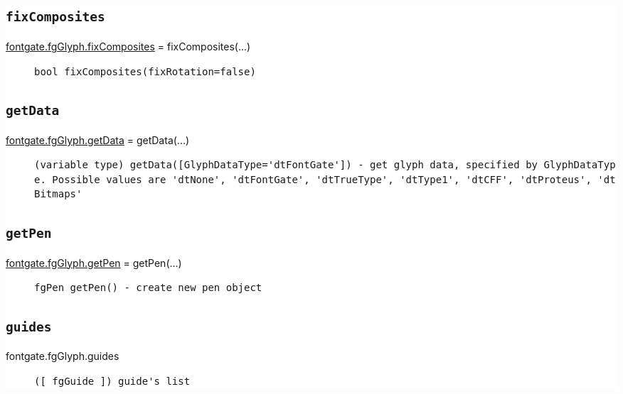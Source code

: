 </dd></dl>



<a name="fontgate.fgGlyph.fixComposites"></a>

## `fixComposites`


<dl class="function"><dt><a name="-fontgate.fgGlyph.fixComposites" href="#-fontgate.fgGlyph.fixComposites"><span class="function-name">fontgate.fgGlyph.fixComposites</span></a> = fixComposites<span class="argspec">(...)</span></dt><dd>

<pre class="doc" markdown="0">bool fixComposites(fixRotation=false)</pre>

</dd></dl>



<a name="fontgate.fgGlyph.getData"></a>

## `getData`


<dl class="function"><dt><a name="-fontgate.fgGlyph.getData" href="#-fontgate.fgGlyph.getData"><span class="function-name">fontgate.fgGlyph.getData</span></a> = getData<span class="argspec">(...)</span></dt><dd>

<pre class="doc" markdown="0">(variable type) getData([GlyphDataType='dtFontGate']) - get glyph data, specified by GlyphDataType. Possible values are 'dtNone', 'dtFontGate', 'dtTrueType', 'dtType1', 'dtCFF', 'dtProteus', 'dtBitmaps'</pre>

</dd></dl>



<a name="fontgate.fgGlyph.getPen"></a>

## `getPen`


<dl class="function"><dt><a name="-fontgate.fgGlyph.getPen" href="#-fontgate.fgGlyph.getPen"><span class="function-name">fontgate.fgGlyph.getPen</span></a> = getPen<span class="argspec">(...)</span></dt><dd>

<pre class="doc" markdown="0">fgPen getPen() - create new pen object</pre>

</dd></dl>



<a name="fontgate.fgGlyph.guides"></a>

## `guides`


<dl class="descriptor"><dt>fontgate.fgGlyph.guides</dt>
<dd>

<pre class="doc" markdown="0">([ fgGuide ]) guide's list</pre>
